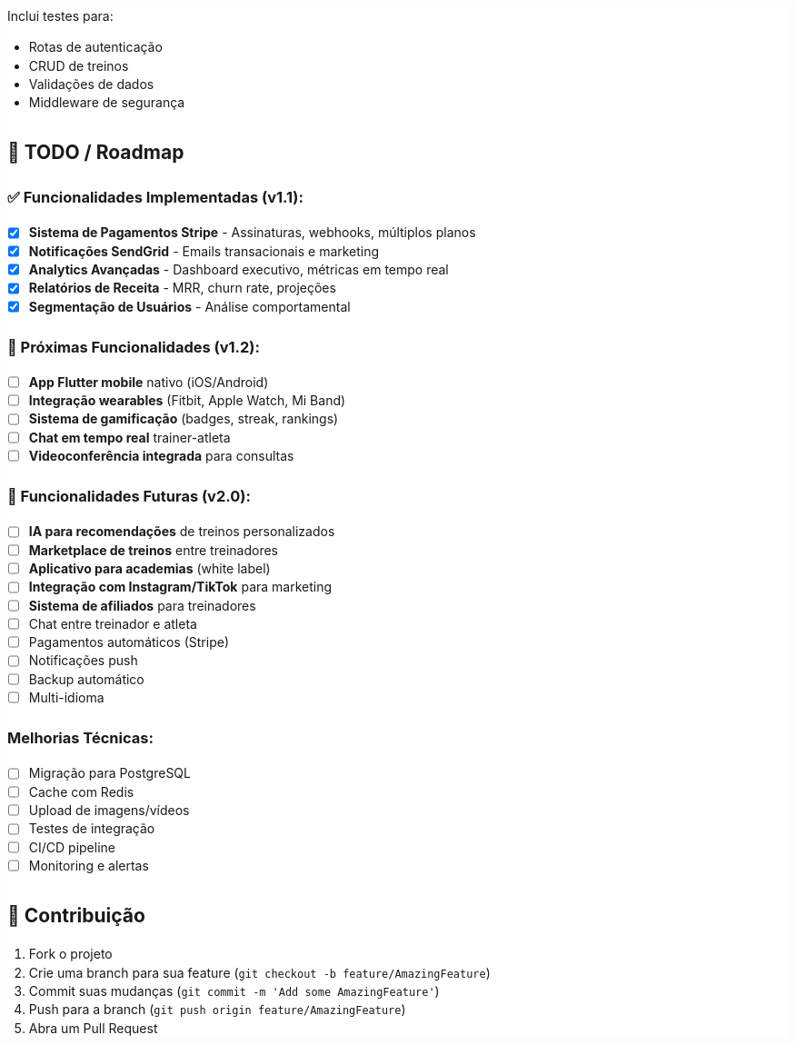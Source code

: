 Inclui testes para:
- Rotas de autenticação
- CRUD de treinos
- Validações de dados
- Middleware de segurança

## 📝 TODO / Roadmap

### ✅ Funcionalidades Implementadas (v1.1):
- [x] **Sistema de Pagamentos Stripe** - Assinaturas, webhooks, múltiplos planos
- [x] **Notificações SendGrid** - Emails transacionais e marketing
- [x] **Analytics Avançadas** - Dashboard executivo, métricas em tempo real
- [x] **Relatórios de Receita** - MRR, churn rate, projeções
- [x] **Segmentação de Usuários** - Análise comportamental

### 🚀 Próximas Funcionalidades (v1.2):
- [ ] **App Flutter mobile** nativo (iOS/Android)
- [ ] **Integração wearables** (Fitbit, Apple Watch, Mi Band)
- [ ] **Sistema de gamificação** (badges, streak, rankings)
- [ ] **Chat em tempo real** trainer-atleta
- [ ] **Videoconferência integrada** para consultas

### 🔮 Funcionalidades Futuras (v2.0):
- [ ] **IA para recomendações** de treinos personalizados
- [ ] **Marketplace de treinos** entre treinadores
- [ ] **Aplicativo para academias** (white label)
- [ ] **Integração com Instagram/TikTok** para marketing
- [ ] **Sistema de afiliados** para treinadores
- [ ] Chat entre treinador e atleta
- [ ] Pagamentos automáticos (Stripe)
- [ ] Notificações push
- [ ] Backup automático
- [ ] Multi-idioma

### Melhorias Técnicas:
- [ ] Migração para PostgreSQL
- [ ] Cache com Redis
- [ ] Upload de imagens/vídeos
- [ ] Testes de integração
- [ ] CI/CD pipeline
- [ ] Monitoring e alertas

## 🤝 Contribuição

1. Fork o projeto
2. Crie uma branch para sua feature (`git checkout -b feature/AmazingFeature`)
3. Commit suas mudanças (`git commit -m 'Add some AmazingFeature'`)
4. Push para a branch (`git push origin feature/AmazingFeature`)
5. Abra um Pull Request
